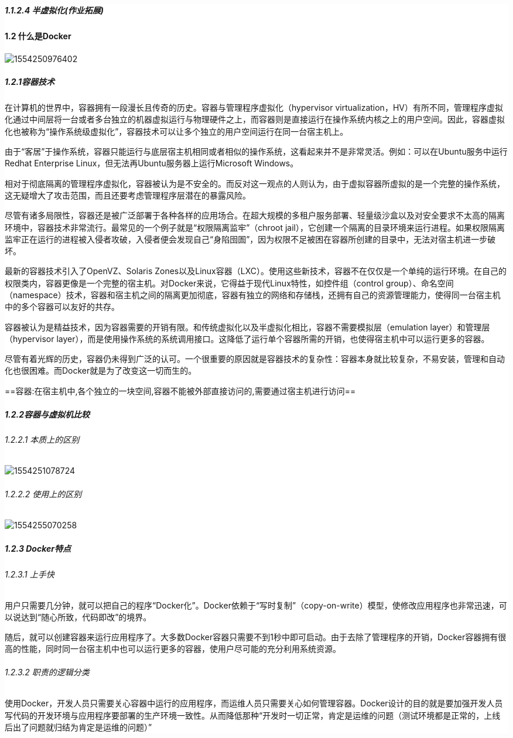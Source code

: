 
##### 1.1.2.4 半虚拟化(作业拓展)



#### 1.2 什么是Docker

![1554250976402](images\1554250976402.png)



##### 1.2.1容器技术

在计算机的世界中，容器拥有一段漫长且传奇的历史。容器与管理程序虚拟化（hypervisor virtualization，HV）有所不同，管理程序虚拟化通过中间层将一台或者多台独立的机器虚拟运行与物理硬件之上，而容器则是直接运行在操作系统内核之上的用户空间。因此，容器虚拟化也被称为“操作系统级虚拟化”，容器技术可以让多个独立的用户空间运行在同一台宿主机上。

由于“客居”于操作系统，容器只能运行与底层宿主机相同或者相似的操作系统，这看起来并不是非常灵活。例如：可以在Ubuntu服务中运行Redhat Enterprise Linux，但无法再Ubuntu服务器上运行Microsoft Windows。

相对于彻底隔离的管理程序虚拟化，容器被认为是不安全的。而反对这一观点的人则认为，由于虚拟容器所虚拟的是一个完整的操作系统，这无疑增大了攻击范围，而且还要考虑管理程序层潜在的暴露风险。

尽管有诸多局限性，容器还是被广泛部署于各种各样的应用场合。在超大规模的多租户服务部署、轻量级沙盒以及对安全要求不太高的隔离环境中，容器技术非常流行。最常见的一个例子就是“权限隔离监牢”（chroot jail），它创建一个隔离的目录环境来运行进程。如果权限隔离监牢正在运行的进程被入侵者攻破，入侵者便会发现自己“身陷囹圄”，因为权限不足被困在容器所创建的目录中，无法对宿主机进一步破坏。

最新的容器技术引入了OpenVZ、Solaris Zones以及Linux容器（LXC）。使用这些新技术，容器不在仅仅是一个单纯的运行环境。在自己的权限类内，容器更像是一个完整的宿主机。对Docker来说，它得益于现代Linux特性，如控件组（control group）、命名空间（namespace）技术，容器和宿主机之间的隔离更加彻底，容器有独立的网络和存储栈，还拥有自己的资源管理能力，使得同一台宿主机中的多个容器可以友好的共存。

容器被认为是精益技术，因为容器需要的开销有限。和传统虚拟化以及半虚拟化相比，容器不需要模拟层（emulation layer）和管理层（hypervisor layer），而是使用操作系统的系统调用接口。这降低了运行单个容器所需的开销，也使得宿主机中可以运行更多的容器。

尽管有着光辉的历史，容器仍未得到广泛的认可。一个很重要的原因就是容器技术的复杂性：容器本身就比较复杂，不易安装，管理和自动化也很困难。而Docker就是为了改变这一切而生的。

==容器:在宿主机中,各个独立的一块空间,容器不能被外部直接访问的,需要通过宿主机进行访问==

##### 1.2.2容器与虚拟机比较

###### 1.2.2.1 本质上的区别

![1554251078724](images\1554251078724.png)

###### 1.2.2.2 使用上的区别

![1554255070258](images\1554255070258.png)



##### 1.2.3 Docker特点

###### 1.2.3.1 上手快

用户只需要几分钟，就可以把自己的程序“Docker化”。Docker依赖于“写时复制”（copy-on-write）模型，使修改应用程序也非常迅速，可以说达到“随心所致，代码即改”的境界。

​	随后，就可以创建容器来运行应用程序了。大多数Docker容器只需要不到1秒中即可启动。由于去除了管理程序的开销，Docker容器拥有很高的性能，同时同一台宿主机中也可以运行更多的容器，使用户尽可能的充分利用系统资源。

###### 1.2.3.2 职责的逻辑分类

使用Docker，开发人员只需要关心容器中运行的应用程序，而运维人员只需要关心如何管理容器。Docker设计的目的就是要加强开发人员写代码的开发环境与应用程序要部署的生产环境一致性。从而降低那种“开发时一切正常，肯定是运维的问题（测试环境都是正常的，上线后出了问题就归结为肯定是运维的问题）”
